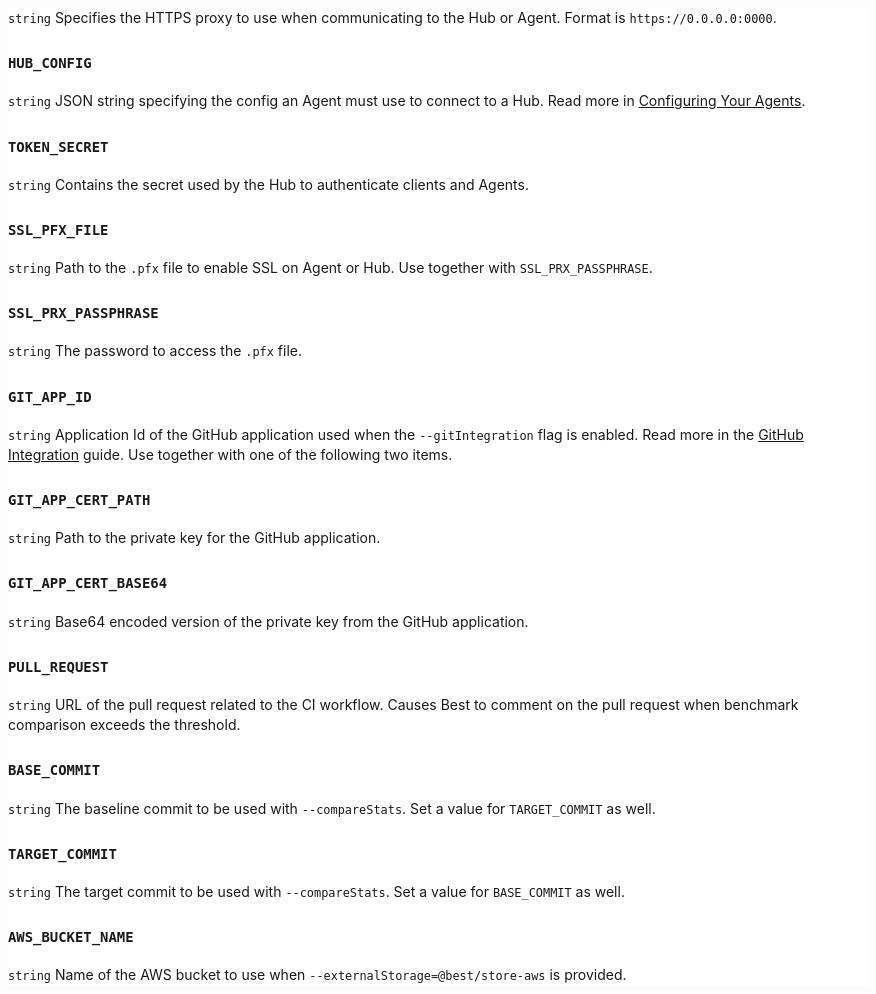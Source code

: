 `string` Specifies the HTTPS proxy to use when communicating to the
Hub or Agent. Format is `https://0.0.0.0:0000`.

### `HUB_CONFIG`

`string` JSON string specifying the config an Agent must use to connect
to a Hub. Read more in [Configuring Your Agents](../running-remotely/#configuring-your-agents).

### `TOKEN_SECRET`

`string` Contains the secret used by the Hub to authenticate clients
and Agents.

### `SSL_PFX_FILE`

`string` Path to the `.pfx` file to enable SSL on Agent or Hub. Use
together with `SSL_PRX_PASSPHRASE`.

### `SSL_PRX_PASSPHRASE`

`string` The password to access the `.pfx` file.

### `GIT_APP_ID`

`string` Application Id of the GitHub application used when the
`--gitIntegration` flag is enabled. Read more in the [GitHub
Integration](../github-integration/#installation) guide. Use together
with one of the following two items.

### `GIT_APP_CERT_PATH`

`string` Path to the private key for the GitHub application.

### `GIT_APP_CERT_BASE64`

`string` Base64 encoded version of the private key from the GitHub
application.

### `PULL_REQUEST`

`string` URL of the pull request related to the CI workflow. Causes
Best to comment on the pull request when benchmark comparison exceeds
the threshold.

### `BASE_COMMIT`

`string` The baseline commit to be used with `--compareStats`. Set
a value for `TARGET_COMMIT` as well.

### `TARGET_COMMIT`

`string` The target commit to be used with `--compareStats`. Set
a value for `BASE_COMMIT` as well.

### `AWS_BUCKET_NAME`

`string` Name of the AWS bucket to use when `--externalStorage=@best/store-aws`
is provided.
